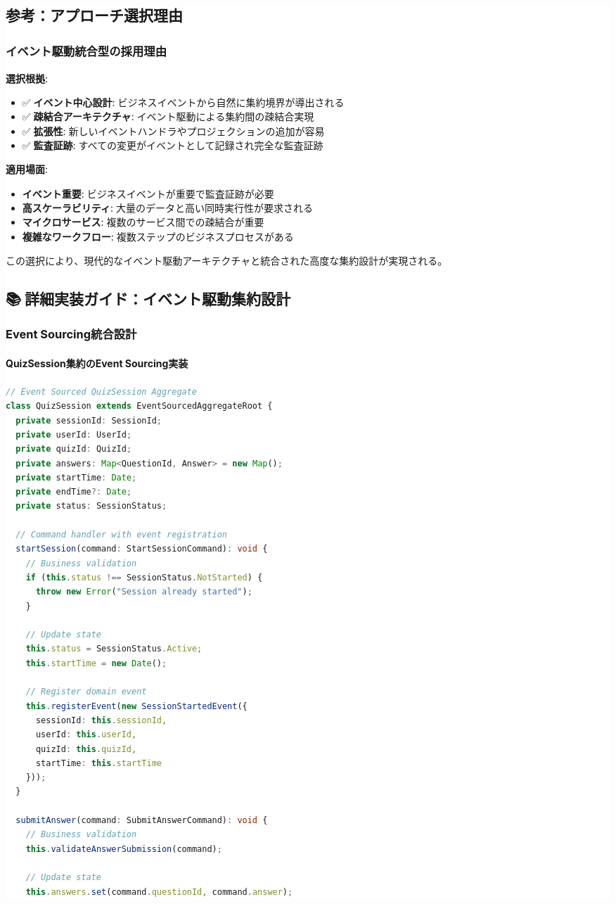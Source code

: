 ## 参考：アプローチ選択理由

### イベント駆動統合型の採用理由

**選択根拠**:

- ✅ **イベント中心設計**: ビジネスイベントから自然に集約境界が導出される
- ✅ **疎結合アーキテクチャ**: イベント駆動による集約間の疎結合実現
- ✅ **拡張性**: 新しいイベントハンドラやプロジェクションの追加が容易
- ✅ **監査証跡**: すべての変更がイベントとして記録され完全な監査証跡

**適用場面**:

- **イベント重要**: ビジネスイベントが重要で監査証跡が必要
- **高スケーラビリティ**: 大量のデータと高い同時実行性が要求される
- **マイクロサービス**: 複数のサービス間での疎結合が重要
- **複雑なワークフロー**: 複数ステップのビジネスプロセスがある

この選択により、現代的なイベント駆動アーキテクチャと統合された高度な集約設計が実現される。

## 📚 詳細実装ガイド：イベント駆動集約設計

### Event Sourcing統合設計

#### QuizSession集約のEvent Sourcing実装

```typescript
// Event Sourced QuizSession Aggregate
class QuizSession extends EventSourcedAggregateRoot {
  private sessionId: SessionId;
  private userId: UserId;
  private quizId: QuizId;
  private answers: Map<QuestionId, Answer> = new Map();
  private startTime: Date;
  private endTime?: Date;
  private status: SessionStatus;

  // Command handler with event registration
  startSession(command: StartSessionCommand): void {
    // Business validation
    if (this.status !== SessionStatus.NotStarted) {
      throw new Error("Session already started");
    }

    // Update state
    this.status = SessionStatus.Active;
    this.startTime = new Date();

    // Register domain event
    this.registerEvent(new SessionStartedEvent({
      sessionId: this.sessionId,
      userId: this.userId,
      quizId: this.quizId,
      startTime: this.startTime
    }));
  }

  submitAnswer(command: SubmitAnswerCommand): void {
    // Business validation
    this.validateAnswerSubmission(command);

    // Update state
    this.answers.set(command.questionId, command.answer);

```